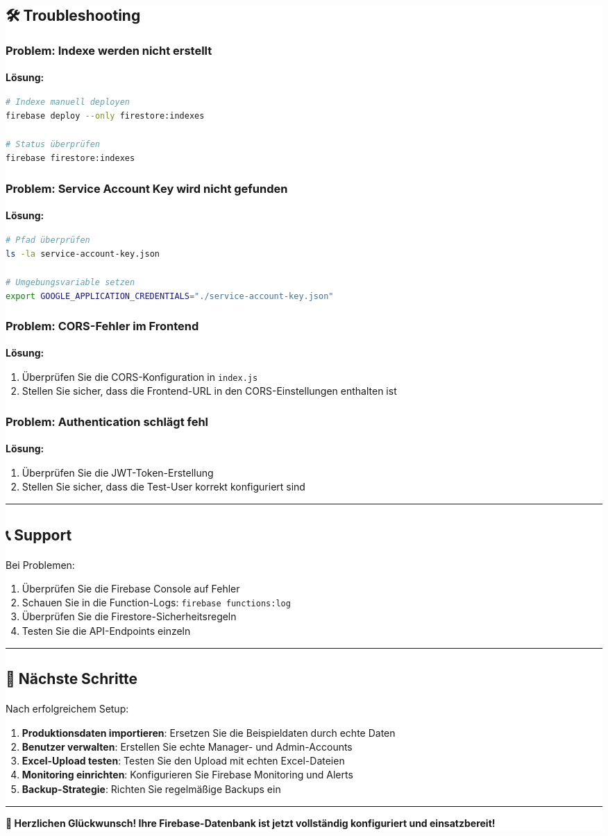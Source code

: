 
## 🛠️ Troubleshooting

### Problem: Indexe werden nicht erstellt
**Lösung:**
```bash
# Indexe manuell deployen
firebase deploy --only firestore:indexes

# Status überprüfen
firebase firestore:indexes
```

### Problem: Service Account Key wird nicht gefunden
**Lösung:**
```bash
# Pfad überprüfen
ls -la service-account-key.json

# Umgebungsvariable setzen
export GOOGLE_APPLICATION_CREDENTIALS="./service-account-key.json"
```

### Problem: CORS-Fehler im Frontend
**Lösung:**
1. Überprüfen Sie die CORS-Konfiguration in `index.js`
2. Stellen Sie sicher, dass die Frontend-URL in den CORS-Einstellungen enthalten ist

### Problem: Authentication schlägt fehl
**Lösung:**
1. Überprüfen Sie die JWT-Token-Erstellung
2. Stellen Sie sicher, dass die Test-User korrekt konfiguriert sind

---

## 📞 Support

Bei Problemen:
1. Überprüfen Sie die Firebase Console auf Fehler
2. Schauen Sie in die Function-Logs: `firebase functions:log`
3. Überprüfen Sie die Firestore-Sicherheitsregeln
4. Testen Sie die API-Endpoints einzeln

---

## 🎯 Nächste Schritte

Nach erfolgreichem Setup:
1. **Produktionsdaten importieren**: Ersetzen Sie die Beispieldaten durch echte Daten
2. **Benutzer verwalten**: Erstellen Sie echte Manager- und Admin-Accounts
3. **Excel-Upload testen**: Testen Sie den Upload mit echten Excel-Dateien
4. **Monitoring einrichten**: Konfigurieren Sie Firebase Monitoring und Alerts
5. **Backup-Strategie**: Richten Sie regelmäßige Backups ein

---

**🎉 Herzlichen Glückwunsch! Ihre Firebase-Datenbank ist jetzt vollständig konfiguriert und einsatzbereit!**